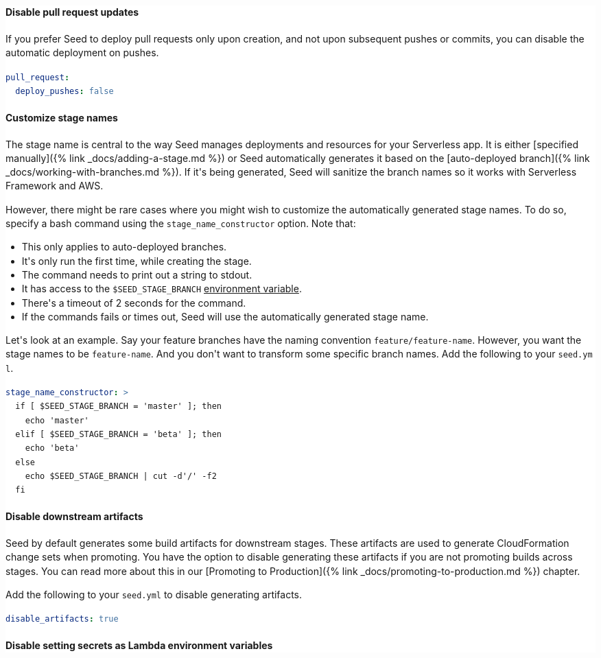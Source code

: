 #### Disable pull request updates

If you prefer Seed to deploy pull requests only upon creation, and not upon subsequent pushes or commits, you can disable the automatic deployment on pushes.

```yml
pull_request:
  deploy_pushes: false
```

#### Customize stage names

The stage name is central to the way Seed manages deployments and resources for your Serverless app. It is either [specified manually]({% link _docs/adding-a-stage.md %}) or Seed automatically generates it based on the [auto-deployed branch]({% link _docs/working-with-branches.md %}). If it's being generated, Seed will sanitize the branch names so it works with Serverless Framework and AWS.

However, there might be rare cases where you might wish to customize the automatically generated stage names. To do so, specify a bash command using the `stage_name_constructor` option. Note that:

- This only applies to auto-deployed branches.
- It's only run the first time, while creating the stage.
- The command needs to print out a string to stdout.
- It has access to the `$SEED_STAGE_BRANCH` [environment variable](#build-environment-variables).
- There's a timeout of 2 seconds for the command.
- If the commands fails or times out, Seed will use the automatically generated stage name.

Let's look at an example. Say your feature branches have the naming convention `feature/feature-name`. However, you want the stage names to be `feature-name`. And you don't want to transform some specific branch names. Add the following to your `seed.yml`.

```yml
stage_name_constructor: >
  if [ $SEED_STAGE_BRANCH = 'master' ]; then
    echo 'master'
  elif [ $SEED_STAGE_BRANCH = 'beta' ]; then
    echo 'beta'
  else
    echo $SEED_STAGE_BRANCH | cut -d'/' -f2
  fi
```

#### Disable downstream artifacts

Seed by default generates some build artifacts for downstream stages. These artifacts are used to generate CloudFormation change sets when promoting. You have the option to disable generating these artifacts if you are not promoting builds across stages. You can read more about this in our [Promoting to Production]({% link _docs/promoting-to-production.md %}) chapter.

Add the following to your `seed.yml` to disable generating artifacts.

```yml
disable_artifacts: true
```

#### Disable setting secrets as Lambda environment variables
